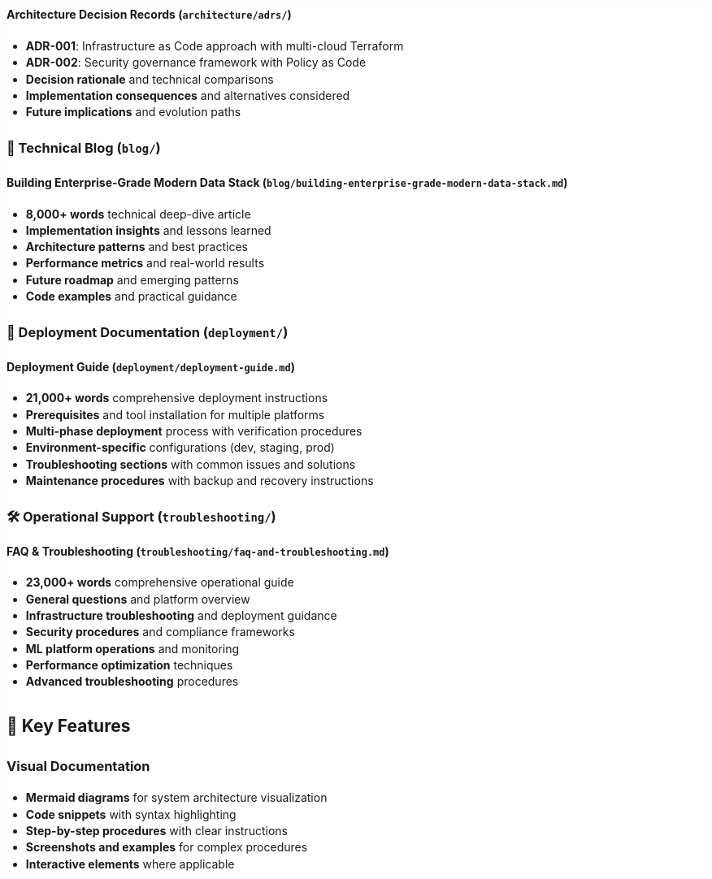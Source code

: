 #### **Architecture Decision Records** (`architecture/adrs/`)
- **ADR-001**: Infrastructure as Code approach with multi-cloud Terraform
- **ADR-002**: Security governance framework with Policy as Code
- **Decision rationale** and technical comparisons
- **Implementation consequences** and alternatives considered
- **Future implications** and evolution paths

### **📖 Technical Blog** (`blog/`)

#### **Building Enterprise-Grade Modern Data Stack** (`blog/building-enterprise-grade-modern-data-stack.md`)
- **8,000+ words** technical deep-dive article
- **Implementation insights** and lessons learned
- **Architecture patterns** and best practices
- **Performance metrics** and real-world results
- **Future roadmap** and emerging patterns
- **Code examples** and practical guidance

### **🚀 Deployment Documentation** (`deployment/`)

#### **Deployment Guide** (`deployment/deployment-guide.md`)
- **21,000+ words** comprehensive deployment instructions
- **Prerequisites** and tool installation for multiple platforms
- **Multi-phase deployment** process with verification procedures
- **Environment-specific** configurations (dev, staging, prod)
- **Troubleshooting sections** with common issues and solutions
- **Maintenance procedures** with backup and recovery instructions

### **🛠️ Operational Support** (`troubleshooting/`)

#### **FAQ & Troubleshooting** (`troubleshooting/faq-and-troubleshooting.md`)
- **23,000+ words** comprehensive operational guide
- **General questions** and platform overview
- **Infrastructure troubleshooting** and deployment guidance
- **Security procedures** and compliance frameworks
- **ML platform operations** and monitoring
- **Performance optimization** techniques
- **Advanced troubleshooting** procedures

## 🎯 **Key Features**

### **Visual Documentation**
- **Mermaid diagrams** for system architecture visualization
- **Code snippets** with syntax highlighting
- **Step-by-step procedures** with clear instructions
- **Screenshots and examples** for complex procedures
- **Interactive elements** where applicable

